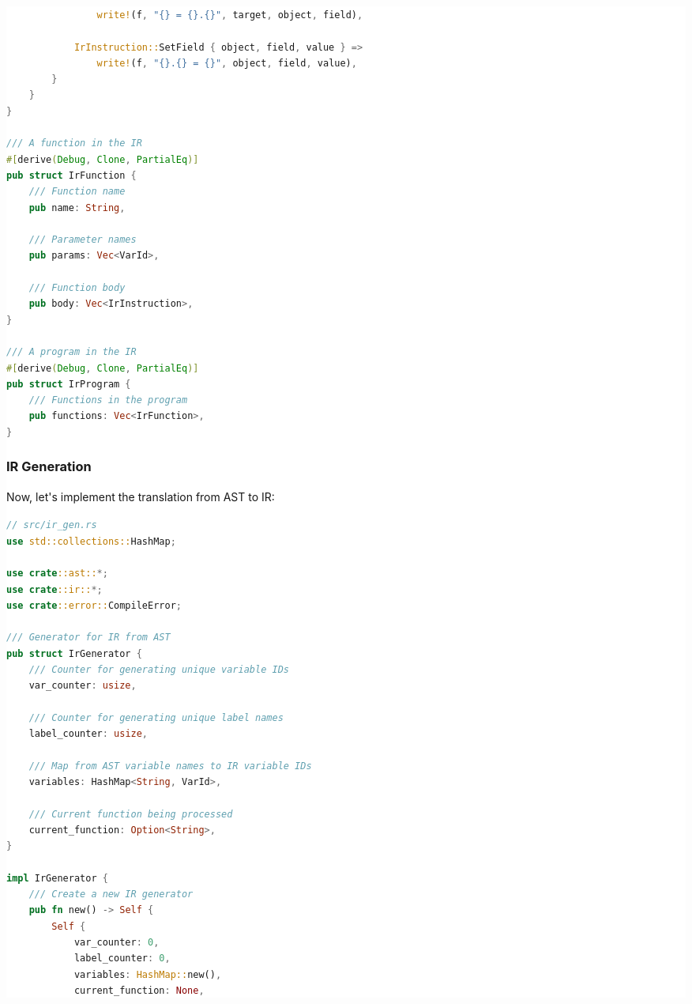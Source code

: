 ```rust
                write!(f, "{} = {}.{}", target, object, field),

            IrInstruction::SetField { object, field, value } =>
                write!(f, "{}.{} = {}", object, field, value),
        }
    }
}

/// A function in the IR
#[derive(Debug, Clone, PartialEq)]
pub struct IrFunction {
    /// Function name
    pub name: String,

    /// Parameter names
    pub params: Vec<VarId>,

    /// Function body
    pub body: Vec<IrInstruction>,
}

/// A program in the IR
#[derive(Debug, Clone, PartialEq)]
pub struct IrProgram {
    /// Functions in the program
    pub functions: Vec<IrFunction>,
}
```

### IR Generation

Now, let's implement the translation from AST to IR:

```rust
// src/ir_gen.rs
use std::collections::HashMap;

use crate::ast::*;
use crate::ir::*;
use crate::error::CompileError;

/// Generator for IR from AST
pub struct IrGenerator {
    /// Counter for generating unique variable IDs
    var_counter: usize,

    /// Counter for generating unique label names
    label_counter: usize,

    /// Map from AST variable names to IR variable IDs
    variables: HashMap<String, VarId>,

    /// Current function being processed
    current_function: Option<String>,
}

impl IrGenerator {
    /// Create a new IR generator
    pub fn new() -> Self {
        Self {
            var_counter: 0,
            label_counter: 0,
            variables: HashMap::new(),
            current_function: None,
```